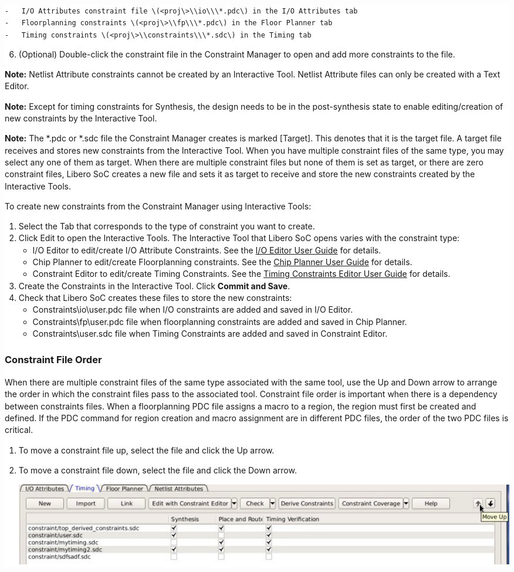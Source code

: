     -   I/O Attributes constraint file \(<proj\>\\io\\\*.pdc\) in the I/O Attributes tab
    -   Floorplanning constraints \(<proj\>\\fp\\\*.pdc\) in the Floor Planner tab
    -   Timing constraints \(<proj\>\\constraints\\\*.sdc\) in the Timing tab
6.  \(Optional\) Double-click the constraint file in the Constraint Manager to open and add more constraints to the file.

**Note:** Netlist Attribute constraints cannot be created by an Interactive Tool. Netlist Attribute files can only be created with a Text Editor.

**Note:** Except for timing constraints for Synthesis, the design needs to be in the post-synthesis state to enable editing/creation of new constraints by the Interactive Tool.

**Note:** The \*.pdc or \*.sdc file the Constraint Manager creates is marked \[Target\]. This denotes that it is the target file. A target file receives and stores new constraints from the Interactive Tool. When you have multiple constraint files of the same type, you may select any one of them as target. When there are multiple constraint files but none of them is set as target, or there are zero constraint files, Libero SoC creates a new file and sets it as target to receive and store the new constraints created by the Interactive Tools.

To create new constraints from the Constraint Manager using Interactive Tools:

1.  Select the Tab that corresponds to the type of constraint you want to create.
2.  Click Edit to open the Interactive Tools. The Interactive Tool that Libero SoC opens varies with the constraint type:
    -   I/O Editor to edit/create I/O Attribute Constraints. See the [I/O Editor User Guide](http://coredocs.s3.amazonaws.com/Libero/2021_2/Tool/io_editor_ug.pdf) for details.
    -   Chip Planner to edit/create Floorplanning constraints. See the [Chip Planner User Guide](http://coredocs.s3.amazonaws.com/Libero/2021_2/Tool/chipplanner_ug.pdf) for details.
    -   Constraint Editor to edit/create Timing Constraints. See the [Timing Constraints Editor User Guide](http://coredocs.s3.amazonaws.com/Libero/2021_2/Tool/smarttime_ce_ug.pdf) for details.
3.  Create the Constraints in the Interactive Tool. Click **Commit and Save**.
4.  Check that Libero SoC creates these files to store the new constraints:
    -   Constraints\\io\\user.pdc file when I/O constraints are added and saved in I/O Editor.
    -   Constraints\\fp\\user.pdc file when floorplanning constraints are added and saved in Chip Planner.
    -   Constraints\\user.sdc file when Timing Constraints are added and saved in Constraint Editor.

### Constraint File Order

When there are multiple constraint files of the same type associated with the same tool, use the Up and Down arrow to arrange the order in which the constraint files pass to the associated tool. Constraint file order is important when there is a dependency between constraints files. When a floorplanning PDC file assigns a macro to a region, the region must first be created and defined. If the PDC command for region creation and macro assignment are in different PDC files, the order of the two PDC files is critical.

1.  To move a constraint file up, select the file and click the Up arrow.
2.  To move a constraint file down, select the file and click the Down arrow.

    ![](GUID-A43FD394-CC05-47A1-8F3B-5C4A00C5AC1E-low.jpg "Move constraint file Up or Down")

